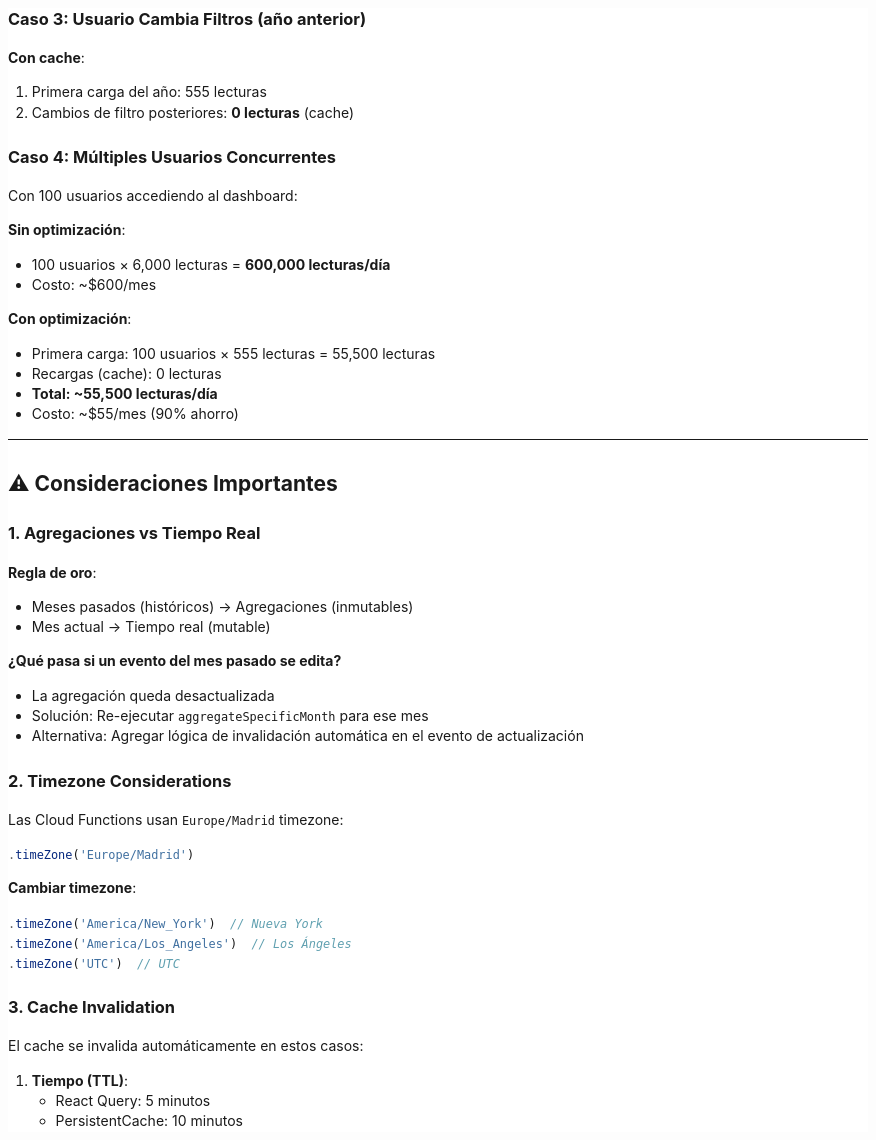 ### Caso 3: Usuario Cambia Filtros (año anterior)

**Con cache**:
1. Primera carga del año: 555 lecturas
2. Cambios de filtro posteriores: **0 lecturas** (cache)

### Caso 4: Múltiples Usuarios Concurrentes

Con 100 usuarios accediendo al dashboard:

**Sin optimización**:
- 100 usuarios × 6,000 lecturas = **600,000 lecturas/día**
- Costo: ~$600/mes

**Con optimización**:
- Primera carga: 100 usuarios × 555 lecturas = 55,500 lecturas
- Recargas (cache): 0 lecturas
- **Total: ~55,500 lecturas/día**
- Costo: ~$55/mes (90% ahorro)

---

## ⚠️ Consideraciones Importantes

### 1. Agregaciones vs Tiempo Real

**Regla de oro**:
- Meses pasados (históricos) → Agregaciones (inmutables)
- Mes actual → Tiempo real (mutable)

**¿Qué pasa si un evento del mes pasado se edita?**
- La agregación queda desactualizada
- Solución: Re-ejecutar `aggregateSpecificMonth` para ese mes
- Alternativa: Agregar lógica de invalidación automática en el evento de actualización

### 2. Timezone Considerations

Las Cloud Functions usan `Europe/Madrid` timezone:

```typescript
.timeZone('Europe/Madrid')
```

**Cambiar timezone**:
```typescript
.timeZone('America/New_York')  // Nueva York
.timeZone('America/Los_Angeles')  // Los Ángeles
.timeZone('UTC')  // UTC
```

### 3. Cache Invalidation

El cache se invalida automáticamente en estos casos:

1. **Tiempo (TTL)**:
   - React Query: 5 minutos
   - PersistentCache: 10 minutos
